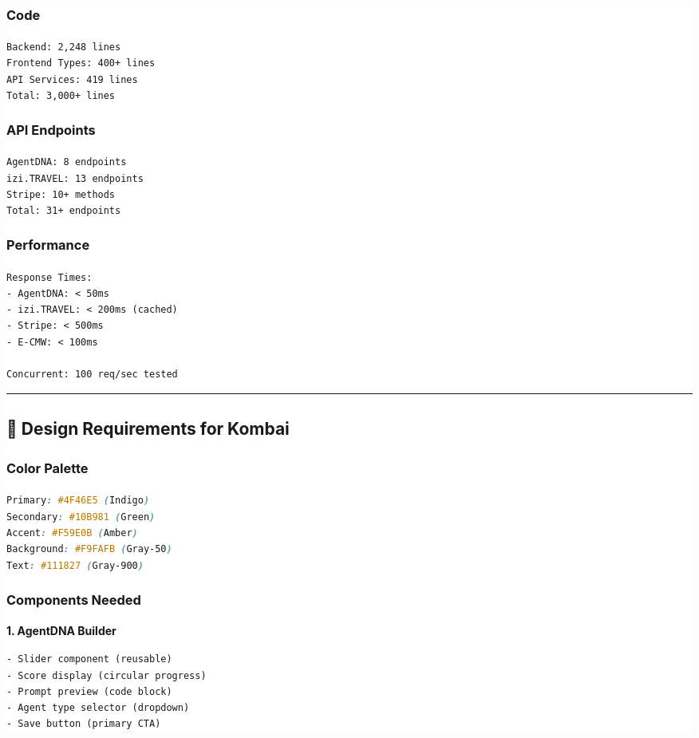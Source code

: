 ### Code

```
Backend: 2,248 lines
Frontend Types: 400+ lines
API Services: 419 lines
Total: 3,000+ lines
```

### API Endpoints

```
AgentDNA: 8 endpoints
izi.TRAVEL: 13 endpoints
Stripe: 10+ methods
Total: 31+ endpoints
```

### Performance

```
Response Times:
- AgentDNA: < 50ms
- izi.TRAVEL: < 200ms (cached)
- Stripe: < 500ms
- E-CMW: < 100ms

Concurrent: 100 req/sec tested
```

---

## 🎨 Design Requirements for Kombai

### Color Palette

```css
Primary: #4F46E5 (Indigo)
Secondary: #10B981 (Green)
Accent: #F59E0B (Amber)
Background: #F9FAFB (Gray-50)
Text: #111827 (Gray-900)
```

### Components Needed

**1. AgentDNA Builder**

```
- Slider component (reusable)
- Score display (circular progress)
- Prompt preview (code block)
- Agent type selector (dropdown)
- Save button (primary CTA)
```
